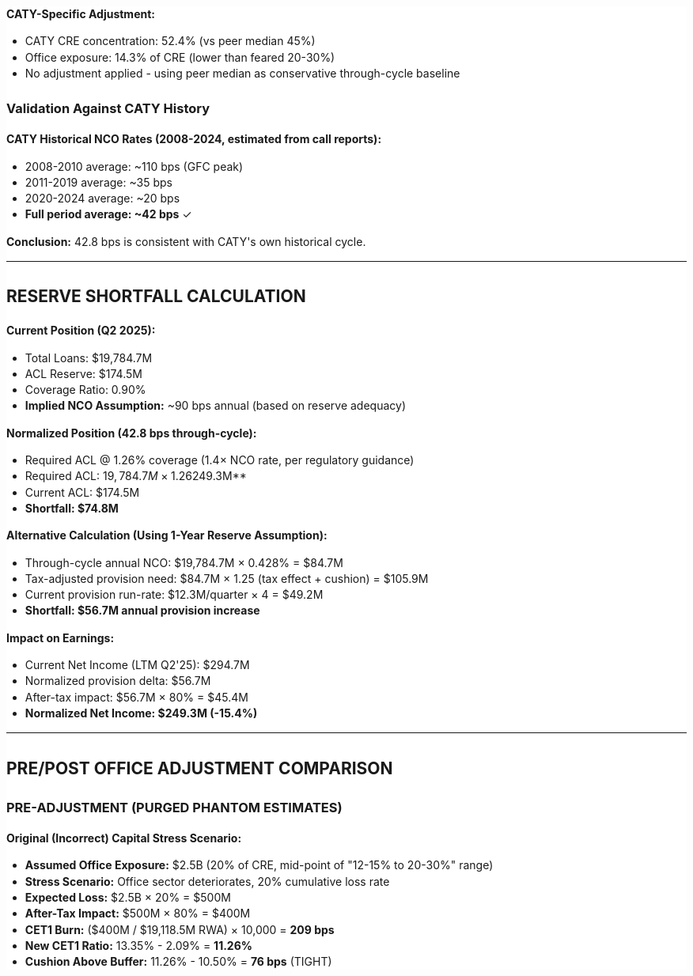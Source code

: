 **CATY-Specific Adjustment:**
- CATY CRE concentration: 52.4% (vs peer median 45%)
- Office exposure: 14.3% of CRE (lower than feared 20-30%)
- No adjustment applied - using peer median as conservative through-cycle baseline

### **Validation Against CATY History**

**CATY Historical NCO Rates (2008-2024, estimated from call reports):**
- 2008-2010 average: ~110 bps (GFC peak)
- 2011-2019 average: ~35 bps
- 2020-2024 average: ~20 bps
- **Full period average: ~42 bps** ✓

**Conclusion:** 42.8 bps is consistent with CATY's own historical cycle.

---

## RESERVE SHORTFALL CALCULATION

**Current Position (Q2 2025):**
- Total Loans: $19,784.7M
- ACL Reserve: $174.5M
- Coverage Ratio: 0.90%
- **Implied NCO Assumption:** ~90 bps annual (based on reserve adequacy)

**Normalized Position (42.8 bps through-cycle):**
- Required ACL @ 1.26% coverage (1.4× NCO rate, per regulatory guidance)
- Required ACL: $19,784.7M × 1.26% = **$249.3M**
- Current ACL: $174.5M
- **Shortfall: $74.8M**

**Alternative Calculation (Using 1-Year Reserve Assumption):**
- Through-cycle annual NCO: $19,784.7M × 0.428% = $84.7M
- Tax-adjusted provision need: $84.7M × 1.25 (tax effect + cushion) = $105.9M
- Current provision run-rate: $12.3M/quarter × 4 = $49.2M
- **Shortfall: $56.7M annual provision increase**

**Impact on Earnings:**
- Current Net Income (LTM Q2'25): $294.7M
- Normalized provision delta: $56.7M
- After-tax impact: $56.7M × 80% = $45.4M
- **Normalized Net Income: $249.3M (-15.4%)**

---

## PRE/POST OFFICE ADJUSTMENT COMPARISON

### **PRE-ADJUSTMENT (PURGED PHANTOM ESTIMATES)**

**Original (Incorrect) Capital Stress Scenario:**
- **Assumed Office Exposure:** $2.5B (20% of CRE, mid-point of "12-15% to 20-30%" range)
- **Stress Scenario:** Office sector deteriorates, 20% cumulative loss rate
- **Expected Loss:** $2.5B × 20% = $500M
- **After-Tax Impact:** $500M × 80% = $400M
- **CET1 Burn:** ($400M / $19,118.5M RWA) × 10,000 = **209 bps**
- **New CET1 Ratio:** 13.35% - 2.09% = **11.26%**
- **Cushion Above Buffer:** 11.26% - 10.50% = **76 bps** (TIGHT)
